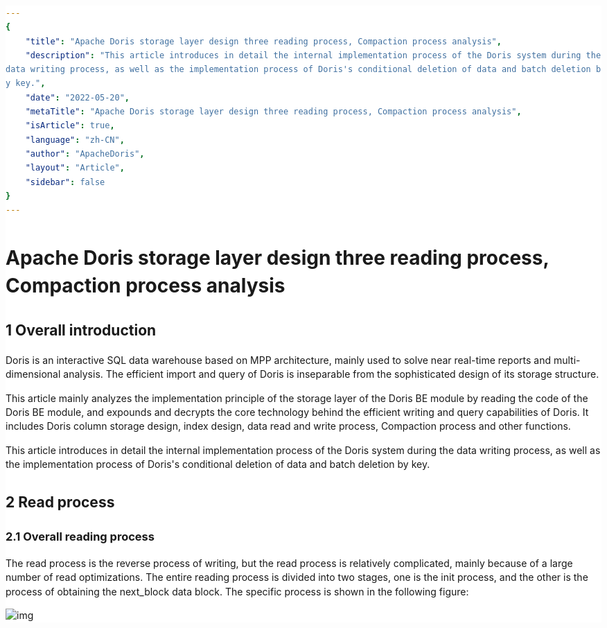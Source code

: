 ```yaml
---
{
    "title": "Apache Doris storage layer design three reading process, Compaction process analysis",
    "description": "This article introduces in detail the internal implementation process of the Doris system during the data writing process, as well as the implementation process of Doris's conditional deletion of data and batch deletion by key.",
    "date": "2022-05-20",
    "metaTitle": "Apache Doris storage layer design three reading process, Compaction process analysis",
    "isArticle": true,
    "language": "zh-CN",
    "author": "ApacheDoris",
    "layout": "Article",
    "sidebar": false
}
---
```




# Apache Doris storage layer design three reading process, Compaction process analysis

## 1 Overall introduction

Doris is an interactive SQL data warehouse based on MPP architecture, mainly used to solve near real-time reports and multi-dimensional analysis. The efficient import and query of Doris is inseparable from the sophisticated design of its storage structure.

This article mainly analyzes the implementation principle of the storage layer of the Doris BE module by reading the code of the Doris BE module, and expounds and decrypts the core technology behind the efficient writing and query capabilities of Doris. It includes Doris column storage design, index design, data read and write process, Compaction process and other functions.

This article introduces in detail the internal implementation process of the Doris system during the data writing process, as well as the implementation process of Doris's conditional deletion of data and batch deletion by key.

## 2 Read process

### 2.1 Overall reading process

The read process is the reverse process of writing, but the read process is relatively complicated, mainly because of a large number of read optimizations. The entire reading process is divided into two stages, one is the init process, and the other is the process of obtaining the next_block data block. The specific process is shown in the following figure:

![img](/images/blogs/storage/74F6DA700653418B9828E27EEAACA8ED.png)
